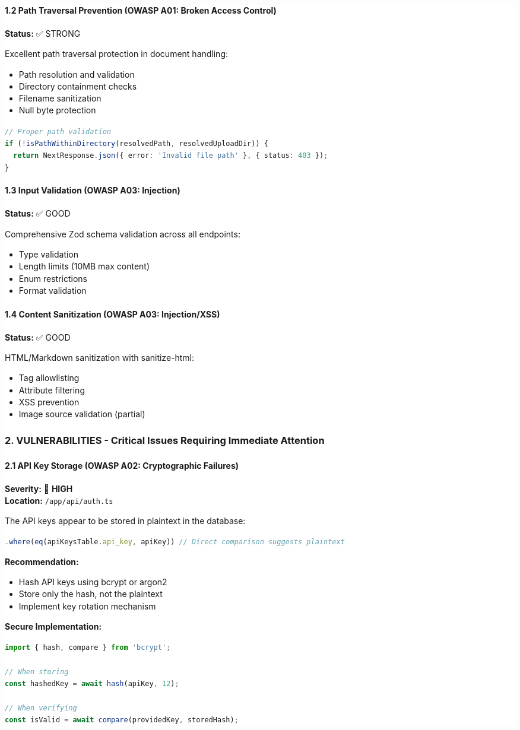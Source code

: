 #### 1.2 Path Traversal Prevention (OWASP A01: Broken Access Control)
**Status:** ✅ STRONG

Excellent path traversal protection in document handling:
- Path resolution and validation
- Directory containment checks
- Filename sanitization
- Null byte protection

```typescript
// Proper path validation
if (!isPathWithinDirectory(resolvedPath, resolvedUploadDir)) {
  return NextResponse.json({ error: 'Invalid file path' }, { status: 403 });
}
```

#### 1.3 Input Validation (OWASP A03: Injection)
**Status:** ✅ GOOD

Comprehensive Zod schema validation across all endpoints:
- Type validation
- Length limits (10MB max content)
- Enum restrictions
- Format validation

#### 1.4 Content Sanitization (OWASP A03: Injection/XSS)
**Status:** ✅ GOOD

HTML/Markdown sanitization with sanitize-html:
- Tag allowlisting
- Attribute filtering
- XSS prevention
- Image source validation (partial)

### 2. VULNERABILITIES - Critical Issues Requiring Immediate Attention

#### 2.1 API Key Storage (OWASP A02: Cryptographic Failures)
**Severity:** 🔴 **HIGH**  
**Location:** `/app/api/auth.ts`

The API keys appear to be stored in plaintext in the database:
```typescript
.where(eq(apiKeysTable.api_key, apiKey)) // Direct comparison suggests plaintext
```

**Recommendation:**
- Hash API keys using bcrypt or argon2
- Store only the hash, not the plaintext
- Implement key rotation mechanism

**Secure Implementation:**
```typescript
import { hash, compare } from 'bcrypt';

// When storing
const hashedKey = await hash(apiKey, 12);

// When verifying
const isValid = await compare(providedKey, storedHash);
```
